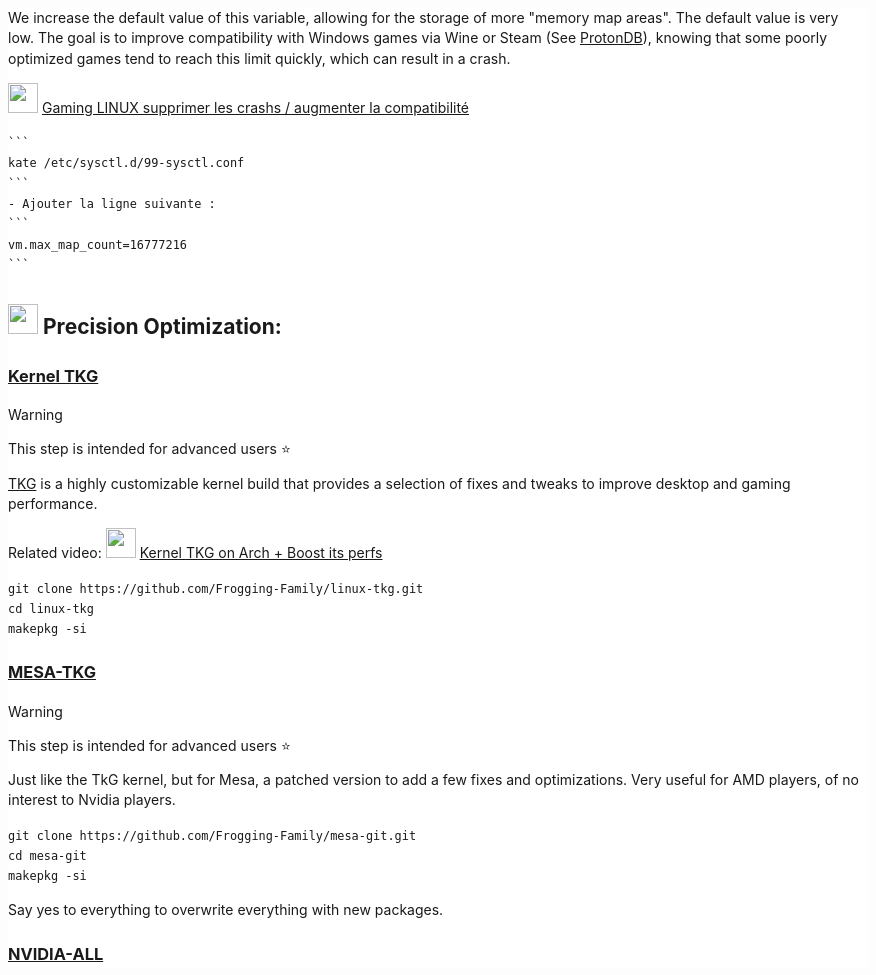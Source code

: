 We increase the default value of this variable, allowing for the storage of more "memory map areas". The default value is very low. The goal is to improve compatibility with Windows games via Wine or Steam (See [ProtonDB](https://www.protondb.com/)), knowing that some poorly optimized games tend to reach this limit quickly, which can result in a crash.

<img src="https://github.com/Cardiacman13/Tuto-Arch/blob/main/assets/images/Cardiac-icon.png" width="30" height="30"> [Gaming LINUX supprimer les crashs / augmenter la compatibilité](https://youtu.be/sr4RgshrUYY)

    ```
    kate /etc/sysctl.d/99-sysctl.conf
    ```
    - Ajouter la ligne suivante :
    ```
    vm.max_map_count=16777216
    ```

## <img src="https://github.com/Cardiacman13/Tuto-Arch/blob/main/assets/images/speed.png" width="30" height="30"> **Precision Optimization**: <a name="optimization"/>

### [Kernel TKG](https://github.com/Frogging-Family/linux-tkg)

> [!WARNING]
> This step is intended for advanced users :star:

[TKG](https://github.com/Frogging-Family) is a highly customizable kernel build that provides a selection of fixes and tweaks to improve desktop and gaming performance.

Related video:
<img src="https://github.com/Cardiacman13/Tuto-Arch/blob/main/assets/images/Cardiac-icon.png" width="30" height="30"> [Kernel TKG on Arch + Boost its perfs](https://youtu.be/43yYIWMnDJA)
```
git clone https://github.com/Frogging-Family/linux-tkg.git
cd linux-tkg
makepkg -si
```

### [MESA-TKG](https://github.com/Frogging-Family/mesa-git)

> [!WARNING]
> This step is intended for advanced users :star:

Just like the TkG kernel, but for Mesa, a patched version to add a few fixes and optimizations.
Very useful for AMD players, of no interest to Nvidia players.
```
git clone https://github.com/Frogging-Family/mesa-git.git
cd mesa-git
makepkg -si
```
Say yes to everything to overwrite everything with new packages.

### [NVIDIA-ALL](https://github.com/Frogging-Family/nvidia-all)
